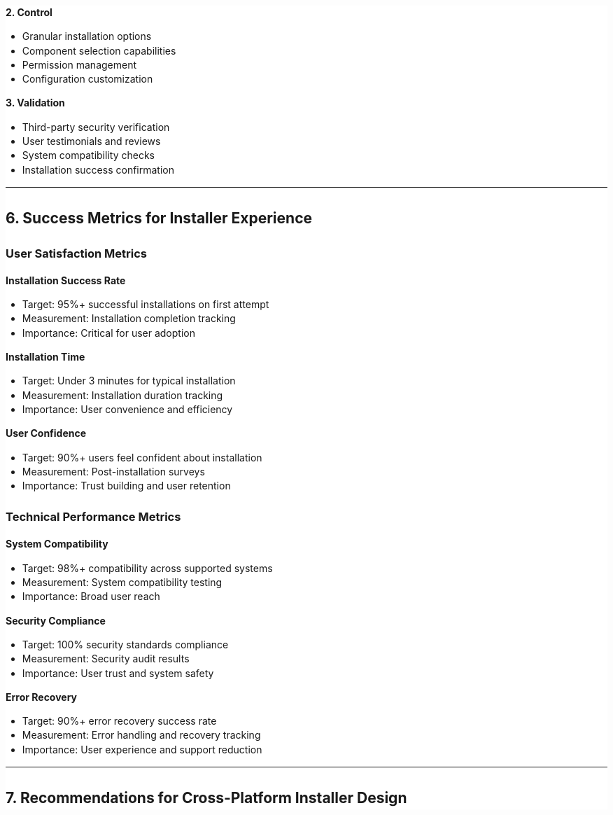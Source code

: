 **2. Control**
- Granular installation options
- Component selection capabilities
- Permission management
- Configuration customization

**3. Validation**
- Third-party security verification
- User testimonials and reviews
- System compatibility checks
- Installation success confirmation

---

## 6. Success Metrics for Installer Experience

### User Satisfaction Metrics

**Installation Success Rate**
- Target: 95%+ successful installations on first attempt
- Measurement: Installation completion tracking
- Importance: Critical for user adoption

**Installation Time**
- Target: Under 3 minutes for typical installation
- Measurement: Installation duration tracking
- Importance: User convenience and efficiency

**User Confidence**
- Target: 90%+ users feel confident about installation
- Measurement: Post-installation surveys
- Importance: Trust building and user retention

### Technical Performance Metrics

**System Compatibility**
- Target: 98%+ compatibility across supported systems
- Measurement: System compatibility testing
- Importance: Broad user reach

**Security Compliance**
- Target: 100% security standards compliance
- Measurement: Security audit results
- Importance: User trust and system safety

**Error Recovery**
- Target: 90%+ error recovery success rate
- Measurement: Error handling and recovery tracking
- Importance: User experience and support reduction

---

## 7. Recommendations for Cross-Platform Installer Design
